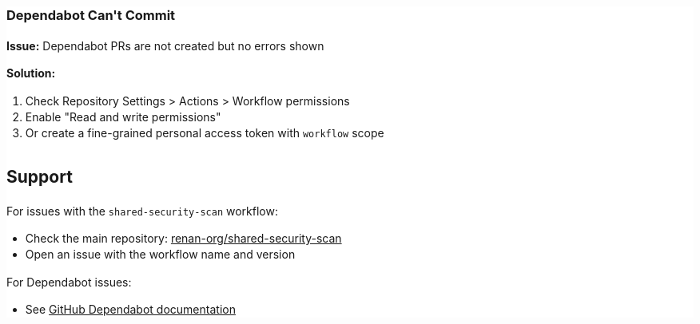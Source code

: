 ### Dependabot Can't Commit

**Issue:** Dependabot PRs are not created but no errors shown

**Solution:**

1. Check Repository Settings > Actions > Workflow permissions
2. Enable "Read and write permissions"
3. Or create a fine-grained personal access token with `workflow` scope

## Support

For issues with the `shared-security-scan` workflow:

- Check the main repository: [renan-org/shared-security-scan](https://github.com/renan-org/shared-security-scan)
- Open an issue with the workflow name and version

For Dependabot issues:

- See [GitHub Dependabot documentation](https://docs.github.com/en/code-security/dependabot)
